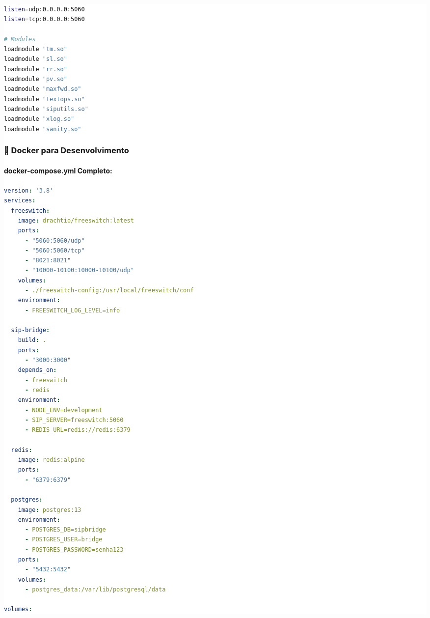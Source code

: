 ```bash
listen=udp:0.0.0.0:5060
listen=tcp:0.0.0.0:5060

# Modules
loadmodule "tm.so"
loadmodule "sl.so"
loadmodule "rr.so"
loadmodule "pv.so"
loadmodule "maxfwd.so"
loadmodule "textops.so"
loadmodule "siputils.so"
loadmodule "xlog.so"
loadmodule "sanity.so"
```

### **🐳 Docker para Desenvolvimento**

#### **docker-compose.yml Completo:**

```yaml
version: '3.8'
services:
  freeswitch:
    image: drachtio/freeswitch:latest
    ports:
      - "5060:5060/udp"
      - "5060:5060/tcp"
      - "8021:8021"
      - "10000-10100:10000-10100/udp"
    volumes:
      - ./freeswitch-config:/usr/local/freeswitch/conf
    environment:
      - FREESWITCH_LOG_LEVEL=info
    
  sip-bridge:
    build: .
    ports:
      - "3000:3000"
    depends_on:
      - freeswitch
      - redis
    environment:
      - NODE_ENV=development
      - SIP_SERVER=freeswitch:5060
      - REDIS_URL=redis://redis:6379
    
  redis:
    image: redis:alpine
    ports:
      - "6379:6379"
    
  postgres:
    image: postgres:13
    environment:
      - POSTGRES_DB=sipbridge
      - POSTGRES_USER=bridge
      - POSTGRES_PASSWORD=senha123
    ports:
      - "5432:5432"
    volumes:
      - postgres_data:/var/lib/postgresql/data

volumes:
```
